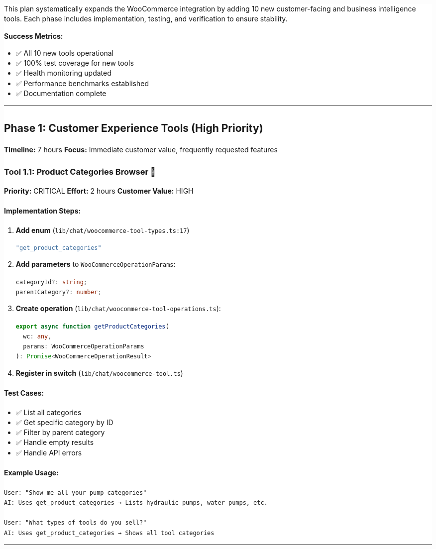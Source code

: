 This plan systematically expands the WooCommerce integration by adding 10 new customer-facing and business intelligence tools. Each phase includes implementation, testing, and verification to ensure stability.

**Success Metrics:**
- ✅ All 10 new tools operational
- ✅ 100% test coverage for new tools
- ✅ Health monitoring updated
- ✅ Performance benchmarks established
- ✅ Documentation complete

---

## Phase 1: Customer Experience Tools (High Priority)

**Timeline:** 7 hours
**Focus:** Immediate customer value, frequently requested features

### Tool 1.1: Product Categories Browser 🌟
**Priority:** CRITICAL
**Effort:** 2 hours
**Customer Value:** HIGH

#### Implementation Steps:
1. **Add enum** (`lib/chat/woocommerce-tool-types.ts:17`)
   ```typescript
   "get_product_categories"
   ```

2. **Add parameters** to `WooCommerceOperationParams`:
   ```typescript
   categoryId?: string;
   parentCategory?: number;
   ```

3. **Create operation** (`lib/chat/woocommerce-tool-operations.ts`):
   ```typescript
   export async function getProductCategories(
     wc: any,
     params: WooCommerceOperationParams
   ): Promise<WooCommerceOperationResult>
   ```

4. **Register in switch** (`lib/chat/woocommerce-tool.ts`)

#### Test Cases:
- ✅ List all categories
- ✅ Get specific category by ID
- ✅ Filter by parent category
- ✅ Handle empty results
- ✅ Handle API errors

#### Example Usage:
```
User: "Show me all your pump categories"
AI: Uses get_product_categories → Lists hydraulic pumps, water pumps, etc.

User: "What types of tools do you sell?"
AI: Uses get_product_categories → Shows all tool categories
```

---
